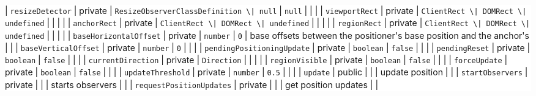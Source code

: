 | `resizeDetector`                | private | `ResizeObserverClassDefinition \| null`      | `null`           |                                                                                                                                                                                                                                                                    |                   |
| `viewportRect`                  | private | `ClientRect \| DOMRect \| undefined`         |                  |                                                                                                                                                                                                                                                                    |                   |
| `anchorRect`                    | private | `ClientRect \| DOMRect \| undefined`         |                  |                                                                                                                                                                                                                                                                    |                   |
| `regionRect`                    | private | `ClientRect \| DOMRect \| undefined`         |                  |                                                                                                                                                                                                                                                                    |                   |
| `baseHorizontalOffset`          | private | `number`                                     | `0`              | base offsets between the positioner's base position and the anchor's                                                                                                                                                                                               |                   |
| `baseVerticalOffset`            | private | `number`                                     | `0`              |                                                                                                                                                                                                                                                                    |                   |
| `pendingPositioningUpdate`      | private | `boolean`                                    | `false`          |                                                                                                                                                                                                                                                                    |                   |
| `pendingReset`                  | private | `boolean`                                    | `false`          |                                                                                                                                                                                                                                                                    |                   |
| `currentDirection`              | private | `Direction`                                  |                  |                                                                                                                                                                                                                                                                    |                   |
| `regionVisible`                 | private | `boolean`                                    | `false`          |                                                                                                                                                                                                                                                                    |                   |
| `forceUpdate`                   | private | `boolean`                                    | `false`          |                                                                                                                                                                                                                                                                    |                   |
| `updateThreshold`               | private | `number`                                     | `0.5`            |                                                                                                                                                                                                                                                                    |                   |
| `update`                        | public  |                                              |                  | update position                                                                                                                                                                                                                                                    |                   |
| `startObservers`                | private |                                              |                  | starts observers                                                                                                                                                                                                                                                   |                   |
| `requestPositionUpdates`        | private |                                              |                  | get position updates                                                                                                                                                                                                                                               |                   |